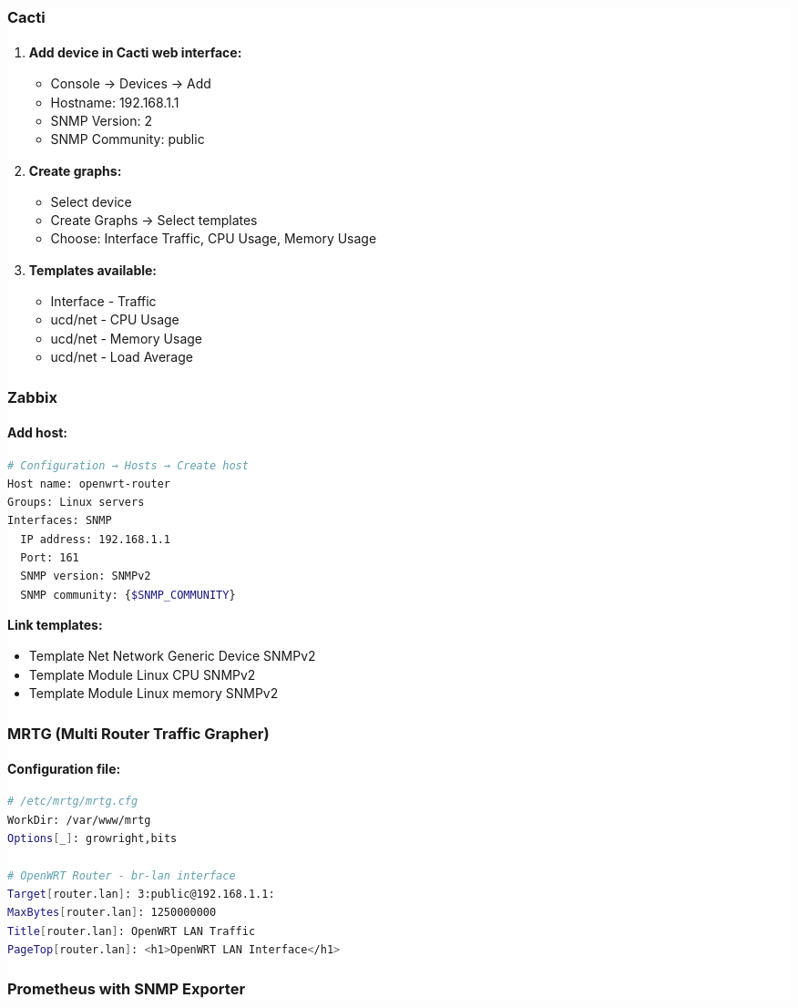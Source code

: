 ### Cacti

1. **Add device in Cacti web interface:**
   - Console → Devices → Add
   - Hostname: 192.168.1.1
   - SNMP Version: 2
   - SNMP Community: public

2. **Create graphs:**
   - Select device
   - Create Graphs → Select templates
   - Choose: Interface Traffic, CPU Usage, Memory Usage

3. **Templates available:**
   - Interface - Traffic
   - ucd/net - CPU Usage
   - ucd/net - Memory Usage
   - ucd/net - Load Average

### Zabbix

**Add host:**
```bash
# Configuration → Hosts → Create host
Host name: openwrt-router
Groups: Linux servers
Interfaces: SNMP
  IP address: 192.168.1.1
  Port: 161
  SNMP version: SNMPv2
  SNMP community: {$SNMP_COMMUNITY}
```

**Link templates:**
- Template Net Network Generic Device SNMPv2
- Template Module Linux CPU SNMPv2
- Template Module Linux memory SNMPv2

### MRTG (Multi Router Traffic Grapher)

**Configuration file:**
```bash
# /etc/mrtg/mrtg.cfg
WorkDir: /var/www/mrtg
Options[_]: growright,bits

# OpenWRT Router - br-lan interface
Target[router.lan]: 3:public@192.168.1.1:
MaxBytes[router.lan]: 1250000000
Title[router.lan]: OpenWRT LAN Traffic
PageTop[router.lan]: <h1>OpenWRT LAN Interface</h1>
```

### Prometheus with SNMP Exporter

